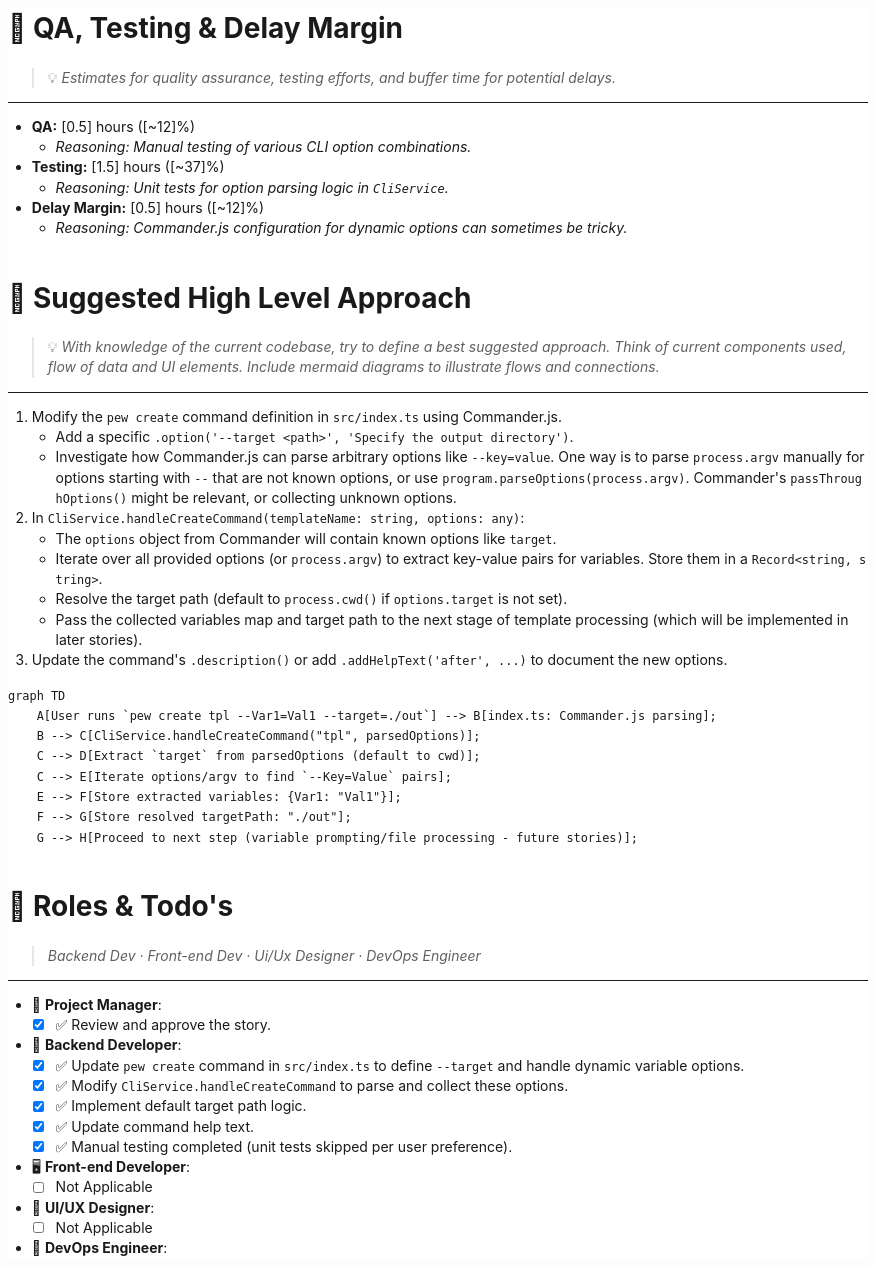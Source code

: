 # 🧪 QA, Testing & Delay Margin
> 💡 *Estimates for quality assurance, testing efforts, and buffer time for potential delays.*
---

*   **QA:** [0.5] hours ([~12]%)
    *   _Reasoning: Manual testing of various CLI option combinations._
*   **Testing:** [1.5] hours ([~37]%)
    *   _Reasoning: Unit tests for option parsing logic in `CliService`._
*   **Delay Margin:** [0.5] hours ([~12]%)
    *   _Reasoning: Commander.js configuration for dynamic options can sometimes be tricky._

# 📝 Suggested High Level Approach
> 💡 *With knowledge of the current codebase, try to define a best suggested approach. Think of current components used, flow of data and UI elements. Include mermaid diagrams to illustrate flows and connections.*
---
1.  Modify the `pew create` command definition in `src/index.ts` using Commander.js.
    *   Add a specific `.option('--target <path>', 'Specify the output directory')`.
    *   Investigate how Commander.js can parse arbitrary options like `--key=value`. One way is to parse `process.argv` manually for options starting with `--` that are not known options, or use `program.parseOptions(process.argv)`. Commander's `passThroughOptions()` might be relevant, or collecting unknown options.
2.  In `CliService.handleCreateCommand(templateName: string, options: any)`:
    *   The `options` object from Commander will contain known options like `target`.
    *   Iterate over all provided options (or `process.argv`) to extract key-value pairs for variables. Store them in a `Record<string, string>`.
    *   Resolve the target path (default to `process.cwd()` if `options.target` is not set).
    *   Pass the collected variables map and target path to the next stage of template processing (which will be implemented in later stories).
3.  Update the command's `.description()` or add `.addHelpText('after', ...)` to document the new options.

```mermaid
graph TD
    A[User runs `pew create tpl --Var1=Val1 --target=./out`] --> B[index.ts: Commander.js parsing];
    B --> C[CliService.handleCreateCommand("tpl", parsedOptions)];
    C --> D[Extract `target` from parsedOptions (default to cwd)];
    C --> E[Iterate options/argv to find `--Key=Value` pairs];
    E --> F[Store extracted variables: {Var1: "Val1"}];
    F --> G[Store resolved targetPath: "./out"];
    G --> H[Proceed to next step (variable prompting/file processing - future stories)];
```

# 🎯 Roles & Todo's
> *Backend Dev · Front-end Dev · Ui/Ux Designer · DevOps Engineer*
---

* 📌 **Project Manager**:
    - [x] ✅ Review and approve the story.
* 🔧 **Backend Developer**:
    - [x] ✅ Update `pew create` command in `src/index.ts` to define `--target` and handle dynamic variable options.
    - [x] ✅ Modify `CliService.handleCreateCommand` to parse and collect these options.
    - [x] ✅ Implement default target path logic.
    - [x] ✅ Update command help text.
    - [x] ✅ Manual testing completed (unit tests skipped per user preference).
* 🖥️ **Front-end Developer**:
    - [ ] Not Applicable
* 🎨 **UI/UX Designer**:
    - [ ] Not Applicable
* 🚀 **DevOps Engineer**: